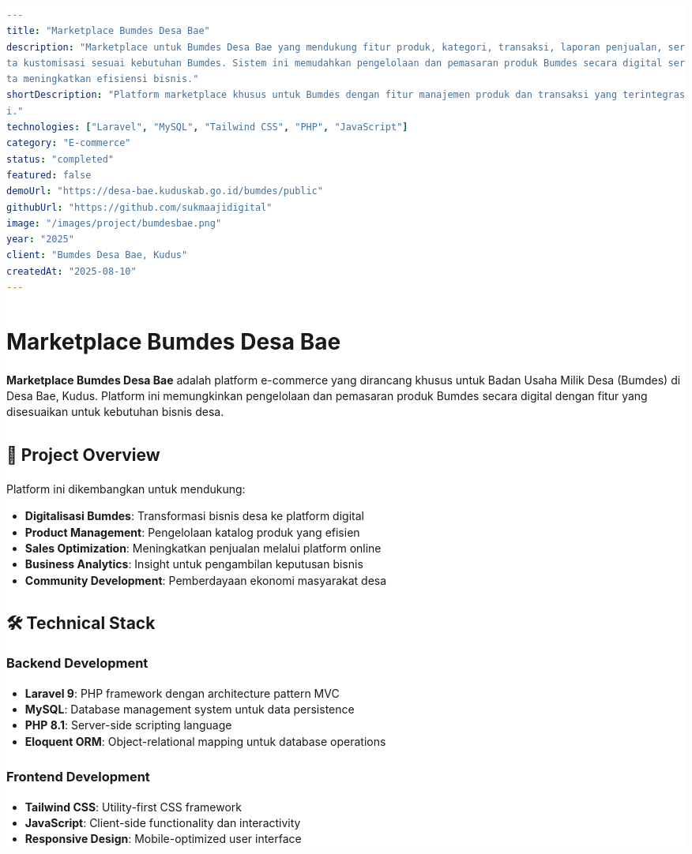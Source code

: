 ```yaml
---
title: "Marketplace Bumdes Desa Bae"
description: "Marketplace untuk Bumdes Desa Bae yang mendukung fitur produk, kategori, transaksi, laporan penjualan, serta kustomisasi sesuai kebutuhan Bumdes. Sistem ini memudahkan pengelolaan dan pemasaran produk Bumdes secara digital serta meningkatkan efisiensi bisnis."
shortDescription: "Platform marketplace khusus untuk Bumdes dengan fitur manajemen produk dan transaksi yang terintegrasi."
technologies: ["Laravel", "MySQL", "Tailwind CSS", "PHP", "JavaScript"]
category: "E-commerce"
status: "completed"
featured: false
demoUrl: "https://desa-bae.kuduskab.go.id/bumdes/public"
githubUrl: "https://github.com/sukmaajidigital"
image: "/images/project/bumdesbae.png"
year: "2025"
client: "Bumdes Desa Bae, Kudus"
createdAt: "2025-08-10"
---
```


# Marketplace Bumdes Desa Bae

**Marketplace Bumdes Desa Bae** adalah platform e-commerce yang dirancang khusus untuk Badan Usaha Milik Desa (Bumdes) di Desa Bae, Kudus. Platform ini memungkinkan pengelolaan dan pemasaran produk Bumdes secara digital dengan fitur yang disesuaikan untuk kebutuhan bisnis desa.

## 🎯 Project Overview

Platform ini dikembangkan untuk mendukung:

- **Digitalisasi Bumdes**: Transformasi bisnis desa ke platform digital
- **Product Management**: Pengelolaan katalog produk yang efisien
- **Sales Optimization**: Meningkatkan penjualan melalui platform online
- **Business Analytics**: Insight untuk pengambilan keputusan bisnis
- **Community Development**: Pemberdayaan ekonomi masyarakat desa

## 🛠️ Technical Stack

### Backend Development

- **Laravel 9**: PHP framework dengan architecture pattern MVC
- **MySQL**: Database management system untuk data persistence
- **PHP 8.1**: Server-side scripting language
- **Eloquent ORM**: Object-relational mapping untuk database operations

### Frontend Development

- **Tailwind CSS**: Utility-first CSS framework
- **JavaScript**: Client-side functionality dan interactivity
- **Responsive Design**: Mobile-optimized user interface
